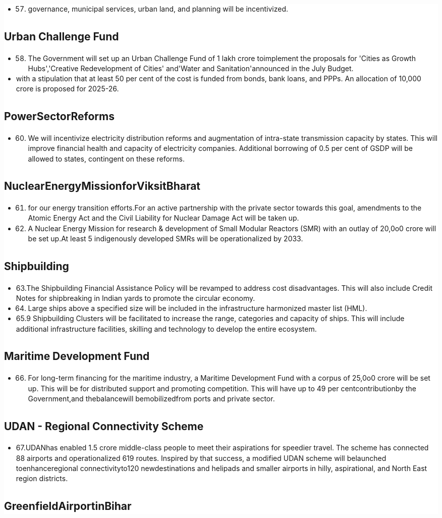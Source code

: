 - 57. governance, municipal services, urban land, and planning will be incentivized.

## Urban Challenge Fund

- 58.  The Government will set up an Urban Challenge Fund of  1 lakh crore toimplement the proposals for 'Cities as Growth Hubs','Creative Redevelopment of Cities' and'Water and Sanitation'announced in the July Budget.
- with a stipulation that at least 50 per cent of the cost is funded from bonds, bank loans, and PPPs. An allocation of 10,000 crore is proposed for 2025-26.

## PowerSectorReforms

- 60.  We will incentivize electricity distribution reforms and augmentation of intra-state transmission capacity by states. This will improve financial health and capacity of electricity companies. Additional borrowing of 0.5 per cent of GSDP will be allowed to states, contingent on these reforms.

## NuclearEnergyMissionforViksitBharat

- 61. for our energy transition efforts.For an active partnership with the private sector towards this goal, amendments to the Atomic Energy Act and the Civil Liability for Nuclear Damage Act will be taken up.
- 62.  A Nuclear Energy Mission for research &amp; development of Small Modular Reactors (SMR) with an outlay of  20,0o0 crore will be set up.At least 5 indigenously developed SMRs will be operationalized by 2033.

## Shipbuilding

- 63.The Shipbuilding Financial Assistance Policy will be revamped to address cost disadvantages. This will also include Credit Notes for shipbreaking in Indian yards to promote the circular economy.
- 64.  Large ships above a specified size will be included in the infrastructure harmonized master list (HML).
- 65.9 Shipbuilding Clusters will be facilitated to increase the range, categories and capacity of ships. This will include additional infrastructure facilities, skilling and technology to develop the entire ecosystem.

## Maritime Development Fund

- 66.  For long-term financing for the maritime industry, a Maritime Development Fund with a corpus of 25,0o0 crore will be set up. This will be for distributed support and promoting competition. This will have up to 49 per centcontributionby the Government,and thebalancewill bemobilizedfrom ports and private sector.

## UDAN - Regional Connectivity Scheme

- 67.UDANhas enabled 1.5 crore middle-class people to meet their aspirations for speedier travel. The scheme has connected 88 airports and operationalized 619 routes. Inspired by that success, a modified UDAN scheme will belaunched toenhanceregional connectivityto120 newdestinations and helipads and smaller airports in hilly, aspirational, and North East region districts.

## GreenfieldAirportinBihar

